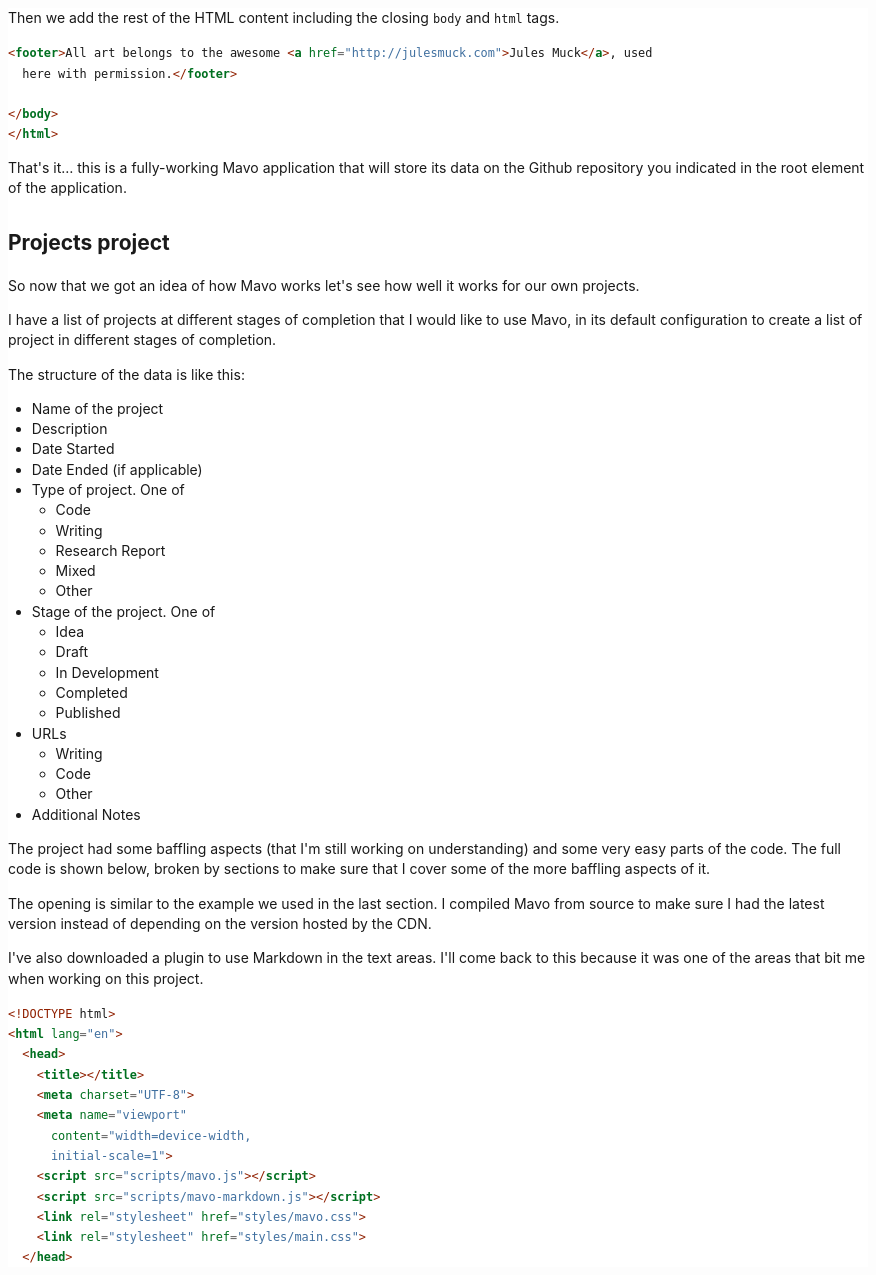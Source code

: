 Then we add the rest of the HTML content including the closing `body` and `html` tags.

```html
<footer>All art belongs to the awesome <a href="http://julesmuck.com">Jules Muck</a>, used
  here with permission.</footer>

</body>
</html>
```

That's it&hellip; this is a fully-working Mavo application that will store its data on the Github repository you indicated in the root element of the application.

## Projects project

So now that we got an idea of how Mavo works let's see how well it works for our own projects.

I have a list of projects at different stages of completion that I would like to use Mavo, in its default configuration to create a list of project in different stages of completion.

The structure of the data is like this:

- Name of the project
- Description
- Date Started
- Date Ended (if applicable)
- Type of project. One of
  - Code
  - Writing
  - Research Report
  - Mixed
  - Other
- Stage of the project. One of
  - Idea
  - Draft
  - In Development
  - Completed
  - Published
- URLs
  - Writing
  - Code
  - Other
- Additional Notes

The project had some baffling aspects (that I'm still working on understanding) and some very easy parts of the code. The full code is shown below, broken by sections to make sure that I cover some of the more baffling aspects of it.

The opening is similar to the example we used in the last section. I compiled Mavo from source to make sure I had the latest version instead of depending on the version hosted by the CDN.

I've also downloaded a plugin to use Markdown in the text areas. I'll come back to this because it was one of the areas that bit me when working on this project.

```html
<!DOCTYPE html>
<html lang="en">
  <head>
    <title></title>
    <meta charset="UTF-8">
    <meta name="viewport"
      content="width=device-width,
      initial-scale=1">
    <script src="scripts/mavo.js"></script>
    <script src="scripts/mavo-markdown.js"></script>
    <link rel="stylesheet" href="styles/mavo.css">
    <link rel="stylesheet" href="styles/main.css">
  </head>
```